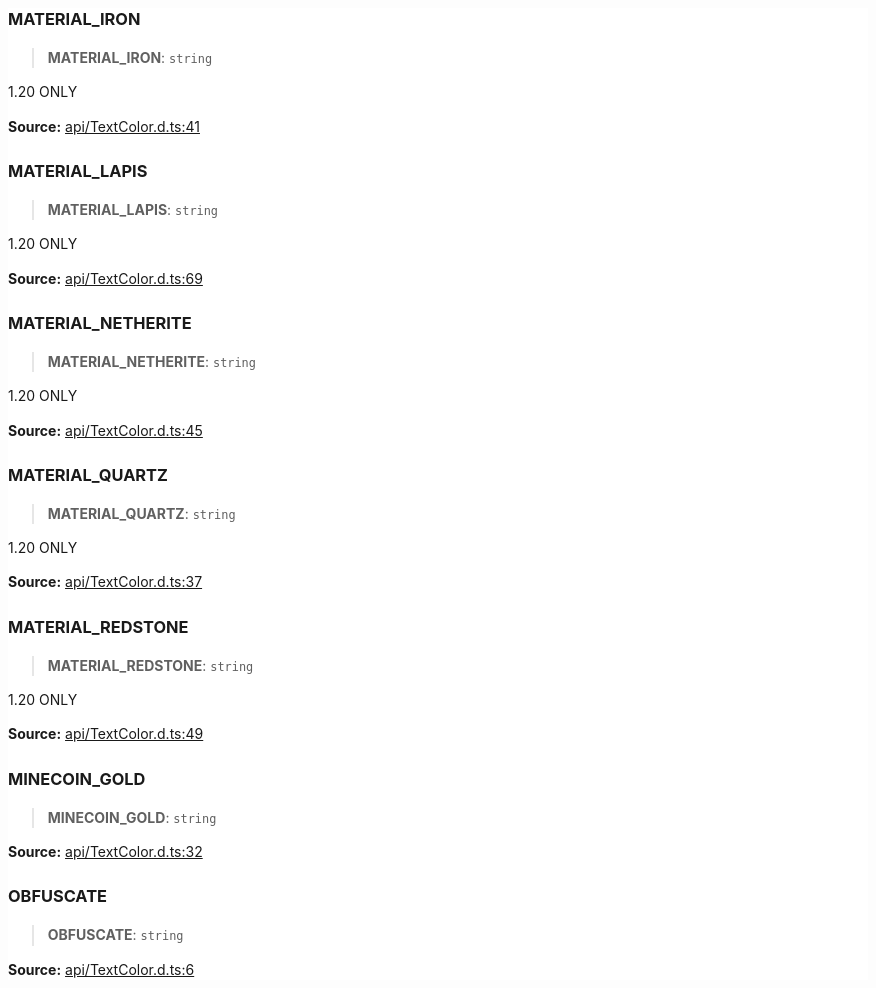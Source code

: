 ### MATERIAL_IRON

> **MATERIAL_IRON**: `string`

1.20 ONLY

**Source:** [api/TextColor.d.ts:41](https://github.com/LatiteScripting/latitescripting.github.io/blob/f7b9df2/definitions/api/TextColor.d.ts#L41)

### MATERIAL_LAPIS

> **MATERIAL_LAPIS**: `string`

1.20 ONLY

**Source:** [api/TextColor.d.ts:69](https://github.com/LatiteScripting/latitescripting.github.io/blob/f7b9df2/definitions/api/TextColor.d.ts#L69)

### MATERIAL_NETHERITE

> **MATERIAL_NETHERITE**: `string`

1.20 ONLY

**Source:** [api/TextColor.d.ts:45](https://github.com/LatiteScripting/latitescripting.github.io/blob/f7b9df2/definitions/api/TextColor.d.ts#L45)

### MATERIAL_QUARTZ

> **MATERIAL_QUARTZ**: `string`

1.20 ONLY

**Source:** [api/TextColor.d.ts:37](https://github.com/LatiteScripting/latitescripting.github.io/blob/f7b9df2/definitions/api/TextColor.d.ts#L37)

### MATERIAL_REDSTONE

> **MATERIAL_REDSTONE**: `string`

1.20 ONLY

**Source:** [api/TextColor.d.ts:49](https://github.com/LatiteScripting/latitescripting.github.io/blob/f7b9df2/definitions/api/TextColor.d.ts#L49)

### MINECOIN_GOLD

> **MINECOIN_GOLD**: `string`

**Source:** [api/TextColor.d.ts:32](https://github.com/LatiteScripting/latitescripting.github.io/blob/f7b9df2/definitions/api/TextColor.d.ts#L32)

### OBFUSCATE

> **OBFUSCATE**: `string`

**Source:** [api/TextColor.d.ts:6](https://github.com/LatiteScripting/latitescripting.github.io/blob/f7b9df2/definitions/api/TextColor.d.ts#L6)
